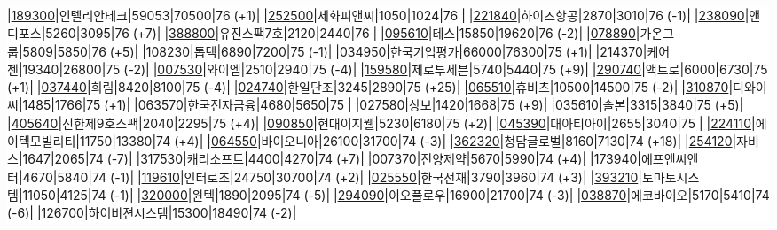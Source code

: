 |[189300](https://finance.daum.net/quotes/A189300)|인텔리안테크|59053|70500|76 (+1)|
|[252500](https://finance.daum.net/quotes/A252500)|세화피앤씨|1050|1024|76 |
|[221840](https://finance.daum.net/quotes/A221840)|하이즈항공|2870|3010|76 (-1)|
|[238090](https://finance.daum.net/quotes/A238090)|앤디포스|5260|3095|76 (+7)|
|[388800](https://finance.daum.net/quotes/A388800)|유진스팩7호|2120|2440|76 |
|[095610](https://finance.daum.net/quotes/A095610)|테스|15850|19620|76 (-2)|
|[078890](https://finance.daum.net/quotes/A078890)|가온그룹|5809|5850|76 (+5)|
|[108230](https://finance.daum.net/quotes/A108230)|톱텍|6890|7200|75 (-1)|
|[034950](https://finance.daum.net/quotes/A034950)|한국기업평가|66000|76300|75 (+1)|
|[214370](https://finance.daum.net/quotes/A214370)|케어젠|19340|26800|75 (-2)|
|[007530](https://finance.daum.net/quotes/A007530)|와이엠|2510|2940|75 (-4)|
|[159580](https://finance.daum.net/quotes/A159580)|제로투세븐|5740|5440|75 (+9)|
|[290740](https://finance.daum.net/quotes/A290740)|액트로|6000|6730|75 (+1)|
|[037440](https://finance.daum.net/quotes/A037440)|희림|8420|8100|75 (-4)|
|[024740](https://finance.daum.net/quotes/A024740)|한일단조|3245|2890|75 (+25)|
|[065510](https://finance.daum.net/quotes/A065510)|휴비츠|10500|14500|75 (-2)|
|[310870](https://finance.daum.net/quotes/A310870)|디와이씨|1485|1766|75 (+1)|
|[063570](https://finance.daum.net/quotes/A063570)|한국전자금융|4680|5650|75 |
|[027580](https://finance.daum.net/quotes/A027580)|상보|1420|1668|75 (+9)|
|[035610](https://finance.daum.net/quotes/A035610)|솔본|3315|3840|75 (+5)|
|[405640](https://finance.daum.net/quotes/A405640)|신한제9호스팩|2040|2295|75 (+4)|
|[090850](https://finance.daum.net/quotes/A090850)|현대이지웰|5230|6180|75 (+2)|
|[045390](https://finance.daum.net/quotes/A045390)|대아티아이|2655|3040|75 |
|[224110](https://finance.daum.net/quotes/A224110)|에이텍모빌리티|11750|13380|74 (+4)|
|[064550](https://finance.daum.net/quotes/A064550)|바이오니아|26100|31700|74 (-3)|
|[362320](https://finance.daum.net/quotes/A362320)|청담글로벌|8160|7130|74 (+18)|
|[254120](https://finance.daum.net/quotes/A254120)|자비스|1647|2065|74 (-7)|
|[317530](https://finance.daum.net/quotes/A317530)|캐리소프트|4400|4270|74 (+7)|
|[007370](https://finance.daum.net/quotes/A007370)|진양제약|5670|5990|74 (+4)|
|[173940](https://finance.daum.net/quotes/A173940)|에프엔씨엔터|4670|5840|74 (-1)|
|[119610](https://finance.daum.net/quotes/A119610)|인터로조|24750|30700|74 (+2)|
|[025550](https://finance.daum.net/quotes/A025550)|한국선재|3790|3960|74 (+3)|
|[393210](https://finance.daum.net/quotes/A393210)|토마토시스템|11050|4125|74 (-1)|
|[320000](https://finance.daum.net/quotes/A320000)|윈텍|1890|2095|74 (-5)|
|[294090](https://finance.daum.net/quotes/A294090)|이오플로우|16900|21700|74 (-3)|
|[038870](https://finance.daum.net/quotes/A038870)|에코바이오|5170|5410|74 (-6)|
|[126700](https://finance.daum.net/quotes/A126700)|하이비젼시스템|15300|18490|74 (-2)|
